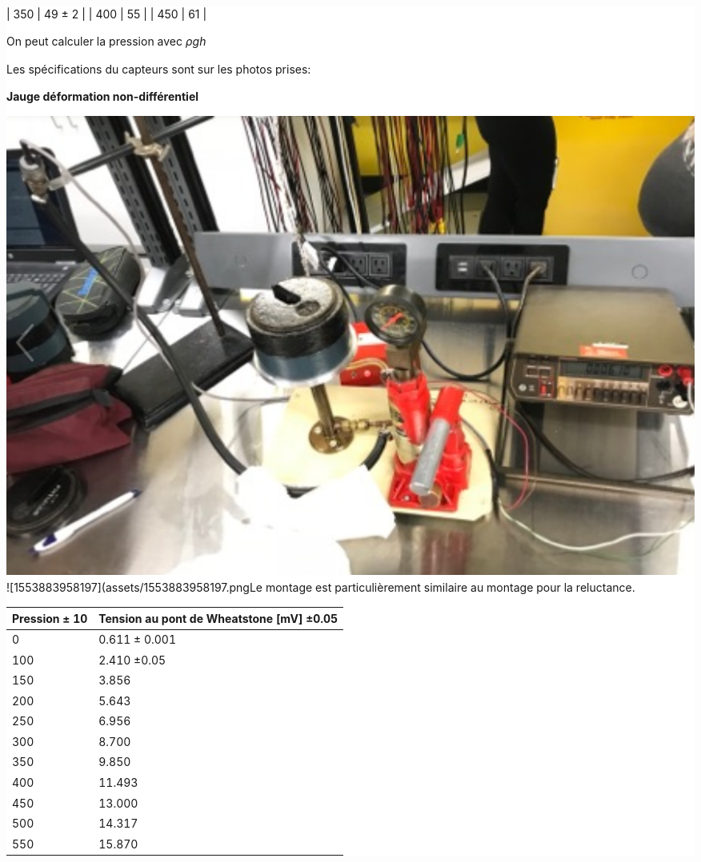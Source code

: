 | 350                                                   | 49 $\pm$ 2                      |
| 400                                                   | 55                              |
| 450                                                   | 61                              |

On peut calculer la pression avec $\rho g h$

Les spécifications du capteurs sont sur les photos prises:



**Jauge déformation non-différentiel**

![1553883956491](assets/1553883956491.png)![1553883958197](assets/1553883958197.pngLe montage est particulièrement similaire au montage pour la reluctance. 

| Pression $\pm$ 10 | Tension au pont de Wheatstone [mV] $\pm 0.05$ |
| ----------------- | --------------------------------------------- |
| 0                 | 0.611 $\pm$ 0.001                             |
| 100               | 2.410 $\pm 0.05$                              |
| 150               | 3.856                                         |
| 200               | 5.643                                         |
| 250               | 6.956                                         |
| 300               | 8.700                                         |
| 350               | 9.850                                         |
| 400               | 11.493                                        |
| 450               | 13.000                                        |
| 500               | 14.317                                        |
| 550               | 15.870                                        |